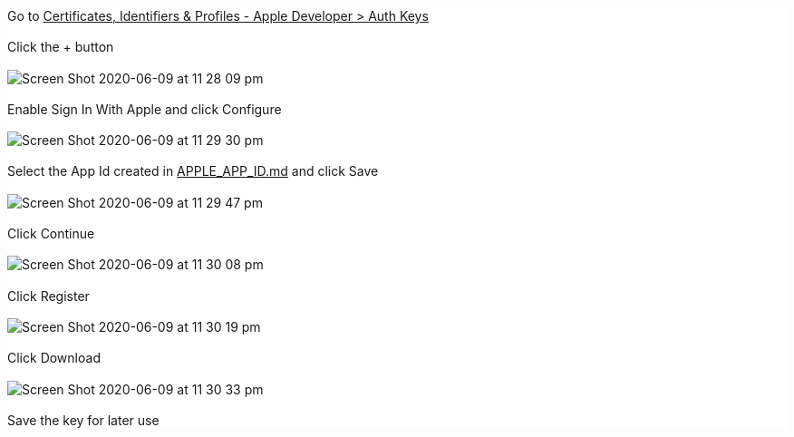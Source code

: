 Go to [Certificates, Identifiers & Profiles - Apple Developer > Auth Keys](https://developer.apple.com/account/resources/authkeys/list) 

Click the + button 

<img width="837" alt="Screen Shot 2020-06-09 at 11 28 09 pm" src="https://user-images.githubusercontent.com/1059276/84153936-d9e3c780-aaa9-11ea-84cd-0e2d643e21ab.png">

Enable Sign In With Apple and click Configure 

<img width="1167" alt="Screen Shot 2020-06-09 at 11 29 30 pm" src="https://user-images.githubusercontent.com/1059276/84153941-dbad8b00-aaa9-11ea-96b5-1f14fccd3adc.png">

Select the App Id created in [APPLE_APP_ID.md](https://github.com/nickmeinhold/apple-sign-in-flutter-firebase/blob/master/APPLE_APP_ID.md) and click Save 

<img width="1173" alt="Screen Shot 2020-06-09 at 11 29 47 pm" src="https://user-images.githubusercontent.com/1059276/84153946-dcdeb800-aaa9-11ea-9fda-725c8bffa322.png">

Click Continue 

<img width="1192" alt="Screen Shot 2020-06-09 at 11 30 08 pm" src="https://user-images.githubusercontent.com/1059276/84153983-dfd9a880-aaa9-11ea-9c06-0b56c7d2fcc0.png">

Click Register 

<img width="1180" alt="Screen Shot 2020-06-09 at 11 30 19 pm" src="https://user-images.githubusercontent.com/1059276/84154010-e2d49900-aaa9-11ea-8735-dfcfc97661c6.png">

Click Download

<img width="1170" alt="Screen Shot 2020-06-09 at 11 30 33 pm" src="https://user-images.githubusercontent.com/1059276/84154033-e536f300-aaa9-11ea-9156-b1ff22d83f22.png">

Save the key for later use 
